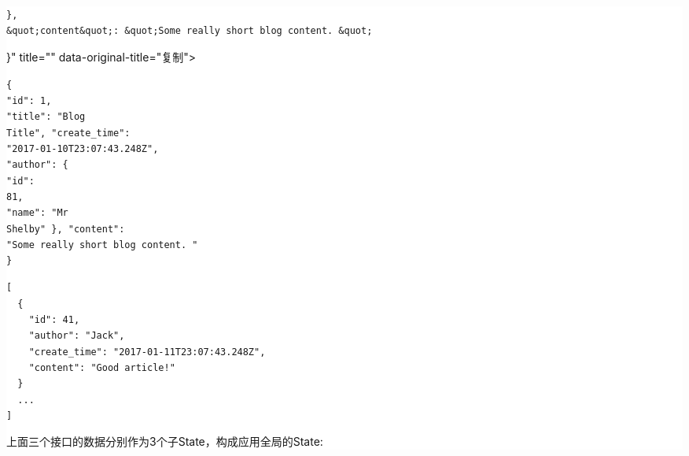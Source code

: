     },
    &quot;content&quot;: &quot;Some really short blog content. &quot;
}" title="" data-original-title="复制"></span>
      <span type="button" class="saveToNote code-tool" data-toggle="tooltip" data-placement="top" title="" data-original-title="放进笔记"></span>
      </div>
      </div><pre class="hljs json"><code>{
    <span class="hljs-attr">"id"</span>: <span class="hljs-number">1</span>,
    <span class="hljs-attr">"title"</span>: <span class="hljs-string">"Blog Title"</span>,
    <span class="hljs-attr">"create_time"</span>: <span class="hljs-string">"2017-01-10T23:07:43.248Z"</span>,
    <span class="hljs-attr">"author"</span>: {
      <span class="hljs-attr">"id"</span>: <span class="hljs-number">81</span>,
      <span class="hljs-attr">"name"</span>: <span class="hljs-string">"Mr Shelby"</span>
    },
    <span class="hljs-attr">"content"</span>: <span class="hljs-string">"Some really short blog content. "</span>
}</code></pre>
<div class="widget-codetool" style="display:none;">
      <div class="widget-codetool--inner">
      <span class="selectCode code-tool" data-toggle="tooltip" data-placement="top" title="" data-original-title="全选"></span>
      <span type="button" class="copyCode code-tool" data-toggle="tooltip" data-placement="top" data-clipboard-text="[
  {
    &quot;id&quot;: 41,
    &quot;author&quot;: &quot;Jack&quot;,
    &quot;create_time&quot;: &quot;2017-01-11T23:07:43.248Z&quot;,
    &quot;content&quot;: &quot;Good article!&quot;
  }
  ...
]" title="" data-original-title="复制"></span>
      <span type="button" class="saveToNote code-tool" data-toggle="tooltip" data-placement="top" title="" data-original-title="放进笔记"></span>
      </div>
      </div><pre class="hljs json"><code>[
  {
    <span class="hljs-attr">"id"</span>: <span class="hljs-number">41</span>,
    <span class="hljs-attr">"author"</span>: <span class="hljs-string">"Jack"</span>,
    <span class="hljs-attr">"create_time"</span>: <span class="hljs-string">"2017-01-11T23:07:43.248Z"</span>,
    <span class="hljs-attr">"content"</span>: <span class="hljs-string">"Good article!"</span>
  }
  ...
]</code></pre>
<p>上面三个接口的数据分别作为3个子State，构成应用全局的State:</p>
<div class="widget-codetool" style="display:none;">
      <div class="widget-codetool--inner">
      <span class="selectCode code-tool" data-toggle="tooltip" data-placement="top" title="" data-original-title="全选"></span>
      <span type="button" class="copyCode code-tool" data-toggle="tooltip" data-placement="top" data-clipboard-text="{
  &quot;posts&quot;: [
    {
      &quot;id&quot;: 1,
      &quot;title&quot;: &quot;Blog Title&quot;,
      &quot;create_time&quot;: &quot;2017-01-10T23:07:43.248Z&quot;,
      &quot;author&quot;: {
        &quot;id&quot;: 81,
        &quot;name&quot;: &quot;Mr Shelby&quot;
      }
    },
    ...
  ],
